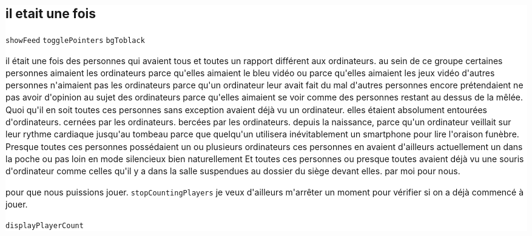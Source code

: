 ## il etait une fois

`showFeed`
`togglePointers`
`bgToblack`



il était une fois
des personnes
qui avaient tous et toutes un rapport différent aux ordinateurs.
au sein de ce groupe
certaines personnes aimaient les ordinateurs
parce qu'elles aimaient le bleu vidéo
ou parce qu'elles aimaient les jeux vidéo
d'autres personnes n'aimaient pas les ordinateurs
parce qu'un ordinateur leur avait fait du mal
d'autres personnes encore prétendaient ne pas avoir d'opinion au sujet des ordinateurs
parce qu'elles aimaient se voir comme des personnes restant au dessus de la mêlée.
Quoi qu'il en soit
toutes ces personnes sans exception
avaient déjà vu un ordinateur.
elles étaient absolument entourées d'ordinateurs.
cernées par les ordinateurs.
bercées par les ordinateurs.
depuis la naissance,
parce qu'un ordinateur veillait sur leur rythme cardiaque
jusqu'au tombeau
parce que quelqu'un utilisera inévitablement un smartphone pour lire l'oraison funèbre.
Presque toutes ces personnes
possédaient un ou plusieurs ordinateurs
ces personnes en avaient d'ailleurs actuellement un dans la poche ou pas loin
en mode silencieux bien naturellement
Et toutes
ces personnes
ou presque toutes
avaient déjà vu une souris d'ordinateur
comme celles qu'il y a dans la salle
suspendues au dossier du siège devant elles.
par moi
pour nous.



pour que nous puissions jouer.
`stopCountingPlayers`
je veux d'ailleurs m'arrêter un moment pour vérifier si on a déjà commencé à jouer.








`displayPlayerCount`
